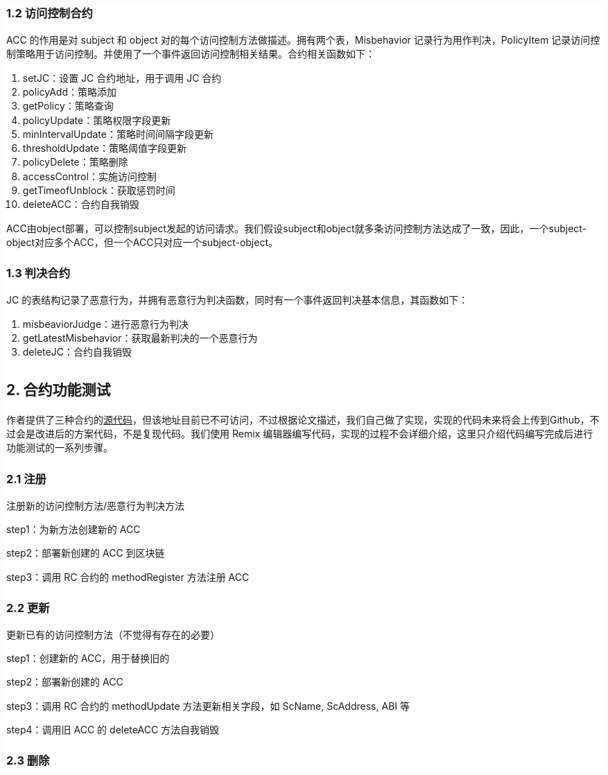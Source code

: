 ### 1.2 访问控制合约

ACC 的作用是对 subject 和 object 对的每个访问控制方法做描述。拥有两个表，Misbehavior 记录行为用作判决，PolicyItem 记录访问控制策略用于访问控制。并使用了一个事件返回访问控制相关结果。合约相关函数如下：

1. setJC：设置 JC 合约地址，用于调用 JC 合约
2. policyAdd：策略添加
3. getPolicy：策略查询
4. policyUpdate：策略权限字段更新
5. minIntervalUpdate：策略时间间隔字段更新
6. thresholdUpdate：策略阈值字段更新
7. policyDelete：策略删除
8. accessControl：实施访问控制
9. getTimeofUnblock：获取惩罚时间
10. deleteACC：合约自我销毁

ACC由object部署，可以控制subject发起的访问请求。我们假设subject和object就多条访问控制方法达成了一致，因此，一个subject-object对应多个ACC，但一个ACC只对应一个subject-object。

### 1.3 判决合约

JC 的表结构记录了恶意行为，并拥有恶意行为判决函数，同时有一个事件返回判决基本信息，其函数如下：

1. misbeaviorJudge：进行恶意行为判决
2. getLatestMisbehavior：获取最新判决的一个恶意行为
3. deleteJC：合约自我销毁

## 2. 合约功能测试

作者提供了三种合约的[源代码](http://mdlval.blogspot.jp/)，但该地址目前已不可访问，不过根据论文描述，我们自己做了实现，实现的代码未来将会上传到Github，不过会是改进后的方案代码，不是复现代码。我们使用 Remix 编辑器编写代码，实现的过程不会详细介绍，这里只介绍代码编写完成后进行功能测试的一系列步骤。

### 2.1 注册

注册新的访问控制方法/恶意行为判决方法

step1：为新方法创建新的 ACC

step2：部署新创建的 ACC 到区块链

step3：调用 RC 合约的 methodRegister 方法注册 ACC

### 2.2 更新

更新已有的访问控制方法（不觉得有存在的必要）

step1：创建新的 ACC，用于替换旧的

step2：部署新创建的 ACC

step3：调用 RC 合约的 methodUpdate 方法更新相关字段，如 ScName, ScAddress, ABI 等

step4：调用旧 ACC 的 deleteACC 方法自我销毁

### 2.3 删除
